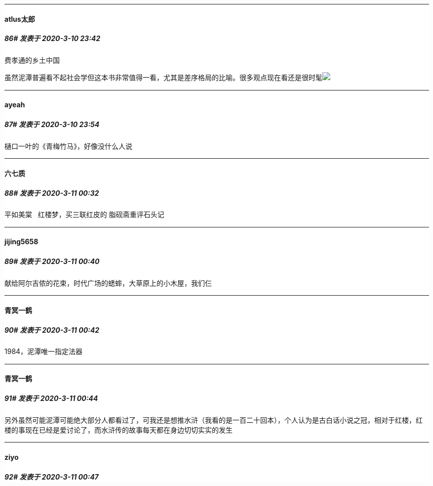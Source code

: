 
-----

####  atlus太郎  
##### 86#       发表于 2020-3-10 23:42


费孝通的乡土中国

虽然泥潭普遍看不起社会学但这本书非常值得一看，尤其是差序格局的比喻。很多观点现在看还是很时髦<img src="https://static.saraba1st.com/image/smiley/face2017/067.png" referrerpolicy="no-referrer">


-----

####  ayeah  
##### 87#       发表于 2020-3-10 23:54


樋口一叶的《青梅竹马》，好像没什么人说


-----

####  六七质  
##### 88#       发表于 2020-3-11 00:32


平如美棠   红楼梦，买三联红皮的 脂砚斋重评石头记


-----

####  jijing5658  
##### 89#       发表于 2020-3-11 00:40


献给阿尔吉侬的花束，时代广场的蟋蟀，大草原上的小木屋，我们仨


-----

####  青冥一鹤  
##### 90#       发表于 2020-3-11 00:42


1984，泥潭唯一指定法器


-----

####  青冥一鹤  
##### 91#       发表于 2020-3-11 00:44


另外虽然可能泥潭可能绝大部分人都看过了，可我还是想推水浒（我看的是一百二十回本），个人认为是古白话小说之冠，相对于红楼，红楼的事现在已经是爱讨论了，而水浒传的故事每天都在身边切切实实的发生


-----

####  ziyo  
##### 92#       发表于 2020-3-11 00:47
